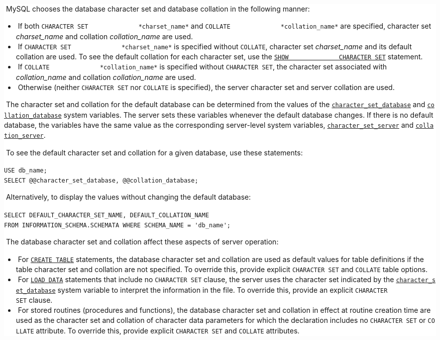 ​          MySQL chooses the database character set and database          collation in the following manner:

- ​              If both `CHARACTER SET              *charset_name*` and              `COLLATE              *collation_name*` are              specified, character set              *charset_name* and collation              *collation_name* are used.            
- ​              If `CHARACTER SET              *charset_name*` is              specified without `COLLATE`, character              set *charset_name* and its              default collation are used. To see the default collation              for each character set, use the [`SHOW              CHARACTER SET`](file:///F:/Tech_doc/Mysql/refman-5.5-en.html-chapter/sql-syntax.html#show-character-set) statement.            
- ​              If `COLLATE              *collation_name*` is              specified without `CHARACTER SET`, the              character set associated with              *collation_name* and collation              *collation_name* are used.            
- ​              Otherwise (neither `CHARACTER SET` nor              `COLLATE` is specified), the server              character set and server collation are used.

​          The character set and collation for the default database can          be determined from the values of the          [`character_set_database`](file:///F:/Tech_doc/Mysql/refman-5.5-en.html-chapter/server-administration.html#sysvar_character_set_database) and          [`collation_database`](file:///F:/Tech_doc/Mysql/refman-5.5-en.html-chapter/server-administration.html#sysvar_collation_database) system          variables. The server sets these variables whenever the          default database changes. If there is no default database, the          variables have the same value as the corresponding          server-level system variables,          [`character_set_server`](file:///F:/Tech_doc/Mysql/refman-5.5-en.html-chapter/server-administration.html#sysvar_character_set_server) and          [`collation_server`](file:///F:/Tech_doc/Mysql/refman-5.5-en.html-chapter/server-administration.html#sysvar_collation_server).        

​          To see the default character set and collation for a given          database, use these statements:        

```
USE db_name;
SELECT @@character_set_database, @@collation_database;

```

​          Alternatively, to display the values without changing the          default database:        

```
SELECT DEFAULT_CHARACTER_SET_NAME, DEFAULT_COLLATION_NAME
FROM INFORMATION_SCHEMA.SCHEMATA WHERE SCHEMA_NAME = 'db_name';

```

​          The database character set and collation affect these aspects          of server operation:

- ​              For [`CREATE TABLE`](file:///F:/Tech_doc/Mysql/refman-5.5-en.html-chapter/sql-syntax.html#create-table)              statements, the database character set and collation are              used as default values for table definitions if the table              character set and collation are not specified. To override              this, provide explicit `CHARACTER SET`              and `COLLATE` table options.            
- ​              For [`LOAD DATA`](file:///F:/Tech_doc/Mysql/refman-5.5-en.html-chapter/sql-syntax.html#load-data) statements              that include no `CHARACTER SET` clause,              the server uses the character set indicated by the              [`character_set_database`](file:///F:/Tech_doc/Mysql/refman-5.5-en.html-chapter/server-administration.html#sysvar_character_set_database)              system variable to interpret the information in the file.              To override this, provide an explicit `CHARACTER              SET` clause.            
- ​              For stored routines (procedures and functions), the              database character set and collation in effect at routine              creation time are used as the character set and collation              of character data parameters for which the declaration              includes no `CHARACTER SET` or              `COLLATE` attribute. To override this,              provide explicit `CHARACTER SET` and              `COLLATE` attributes.
